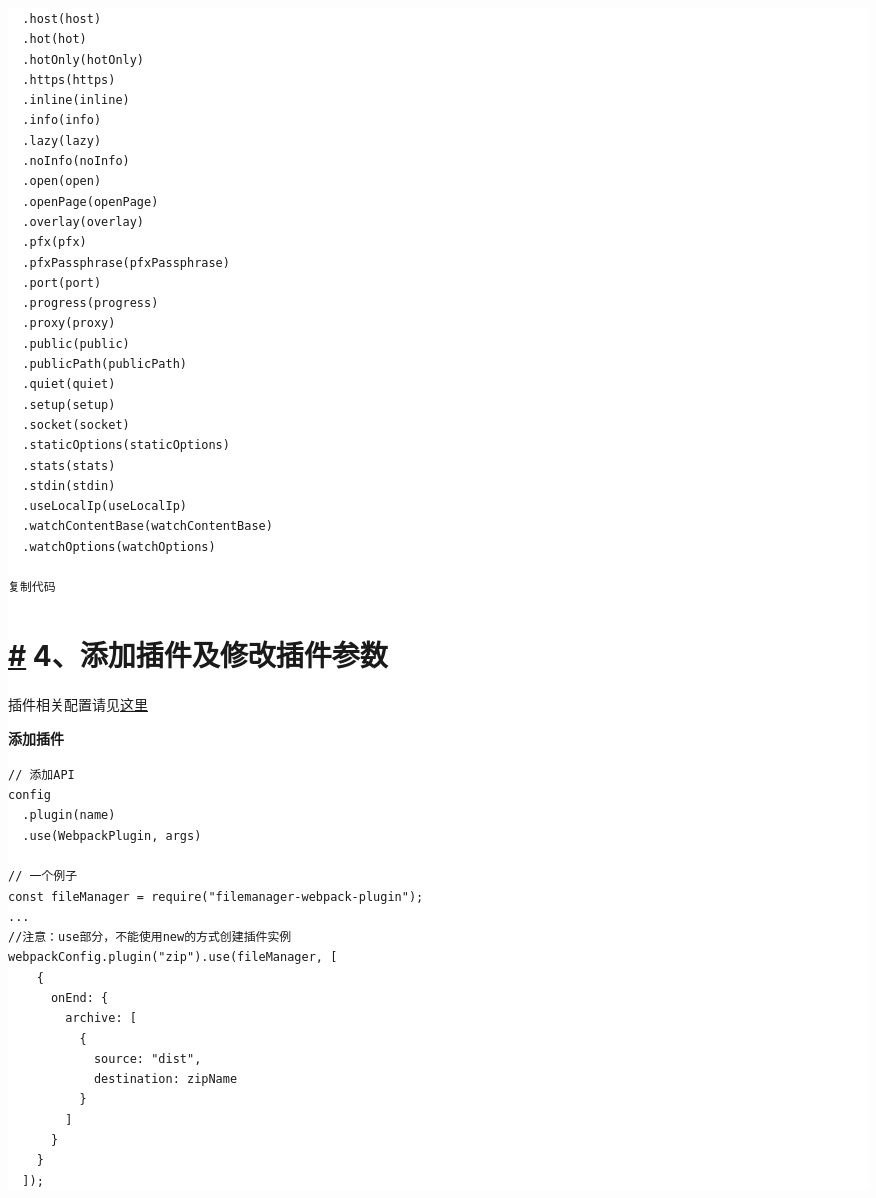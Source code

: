 ```
  .host(host)
  .hot(hot)
  .hotOnly(hotOnly)
  .https(https)
  .inline(inline)
  .info(info)
  .lazy(lazy)
  .noInfo(noInfo)
  .open(open)
  .openPage(openPage)
  .overlay(overlay)
  .pfx(pfx)
  .pfxPassphrase(pfxPassphrase)
  .port(port)
  .progress(progress)
  .proxy(proxy)
  .public(public)
  .publicPath(publicPath)
  .quiet(quiet)
  .setup(setup)
  .socket(socket)
  .staticOptions(staticOptions)
  .stats(stats)
  .stdin(stdin)
  .useLocalIp(useLocalIp)
  .watchContentBase(watchContentBase)
  .watchOptions(watchOptions)

复制代码
```

# [#](https://juejin.cn/post/6844904138954801166#_4%E3%80%81%E6%B7%BB%E5%8A%A0%E6%8F%92%E4%BB%B6%E5%8F%8A%E4%BF%AE%E6%94%B9%E6%8F%92%E4%BB%B6%E5%8F%82%E6%95%B0) 4、添加插件及修改插件参数

插件相关配置请见[这里](https://link.juejin.cn/?target=https%3A%2F%2Fwww.webpackjs.com%2Fconfiguration%2Fplugins%2F%23plugins)

**添加插件**

```
// 添加API
config
  .plugin(name)
  .use(WebpackPlugin, args)

// 一个例子
const fileManager = require("filemanager-webpack-plugin");
...
//注意：use部分，不能使用new的方式创建插件实例
webpackConfig.plugin("zip").use(fileManager, [
    {
      onEnd: {
        archive: [
          {
            source: "dist",
            destination: zipName
          }
        ]
      }
    }
  ]);

```